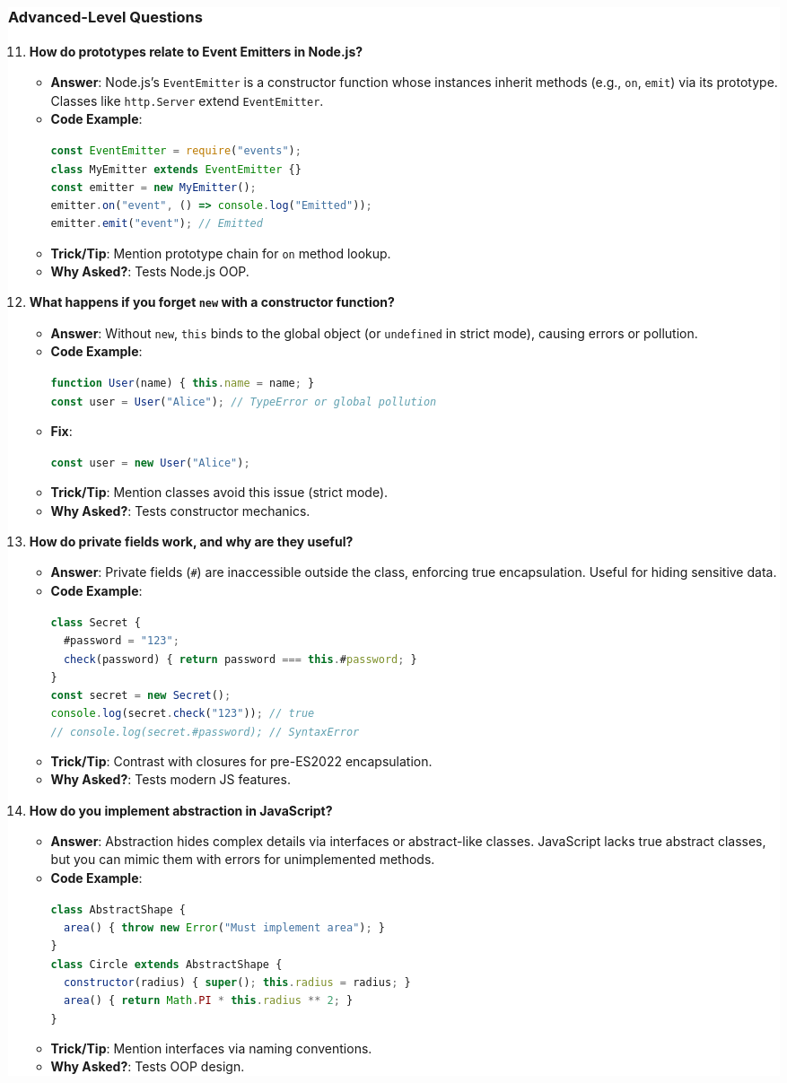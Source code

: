 ### Advanced-Level Questions
11. **How do prototypes relate to Event Emitters in Node.js?**
    - **Answer**: Node.js’s `EventEmitter` is a constructor function whose instances inherit methods (e.g., `on`, `emit`) via its prototype. Classes like `http.Server` extend `EventEmitter`.
    - **Code Example**:
      ```js
      const EventEmitter = require("events");
      class MyEmitter extends EventEmitter {}
      const emitter = new MyEmitter();
      emitter.on("event", () => console.log("Emitted"));
      emitter.emit("event"); // Emitted
      ```
    - **Trick/Tip**: Mention prototype chain for `on` method lookup.
    - **Why Asked?**: Tests Node.js OOP.

12. **What happens if you forget `new` with a constructor function?**
    - **Answer**: Without `new`, `this` binds to the global object (or `undefined` in strict mode), causing errors or pollution.
    - **Code Example**:
      ```js
      function User(name) { this.name = name; }
      const user = User("Alice"); // TypeError or global pollution
      ```
    - **Fix**:
      ```js
      const user = new User("Alice");
      ```
    - **Trick/Tip**: Mention classes avoid this issue (strict mode).
    - **Why Asked?**: Tests constructor mechanics.

13. **How do private fields work, and why are they useful?**
    - **Answer**: Private fields (`#`) are inaccessible outside the class, enforcing true encapsulation. Useful for hiding sensitive data.
    - **Code Example**:
      ```js
      class Secret {
        #password = "123";
        check(password) { return password === this.#password; }
      }
      const secret = new Secret();
      console.log(secret.check("123")); // true
      // console.log(secret.#password); // SyntaxError
      ```
    - **Trick/Tip**: Contrast with closures for pre-ES2022 encapsulation.
    - **Why Asked?**: Tests modern JS features.

14. **How do you implement abstraction in JavaScript?**
    - **Answer**: Abstraction hides complex details via interfaces or abstract-like classes. JavaScript lacks true abstract classes, but you can mimic them with errors for unimplemented methods.
    - **Code Example**:
      ```js
      class AbstractShape {
        area() { throw new Error("Must implement area"); }
      }
      class Circle extends AbstractShape {
        constructor(radius) { super(); this.radius = radius; }
        area() { return Math.PI * this.radius ** 2; }
      }
      ```
    - **Trick/Tip**: Mention interfaces via naming conventions.
    - **Why Asked?**: Tests OOP design.
